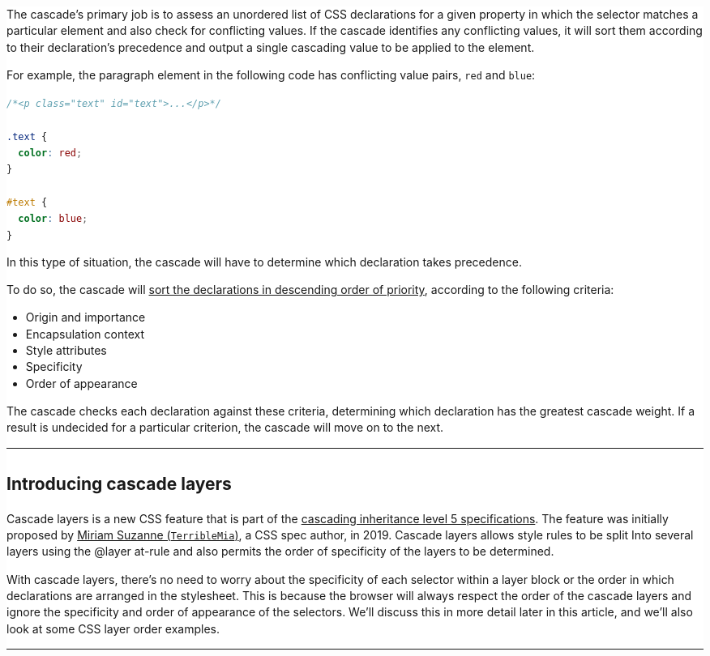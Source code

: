 The cascade’s primary job is to assess an unordered list of CSS declarations for a given property in which the selector matches a particular element and also check for conflicting values. If the cascade identifies any conflicting values, it will sort them according to their declaration’s precedence and output a single cascading value to be applied to the element.

For example, the paragraph element in the following code has conflicting value pairs, `red` and `blue`:

```css
/*<p class="text" id="text">...</p>*/

.text {
  color: red;
}

#text {
  color: blue;
}
```

In this type of situation, the cascade will have to determine which declaration takes precedence.

To do so, the cascade will [<VPIcon icon="fas fa-globe"/>sort the declarations in descending order of priority](https://drafts.csswg.org/css-cascade/#cascade-sort), according to the following criteria:

- Origin and importance
- Encapsulation context
- Style attributes
- Specificity
- Order of appearance

The cascade checks each declaration against these criteria, determining which declaration has the greatest cascade weight. If a result is undecided for a particular criterion, the cascade will move on to the next.

---

## Introducing cascade layers

Cascade layers is a new CSS feature that is part of the [<VPIcon icon="iconfont icon-w3c"/>cascading inheritance level 5 specifications](https://w3.org/TR/css-cascade-5/). The feature was initially proposed by [Miriam Suzanne (<VPIcon icon="fa-brands fa-x-twitter"/>`TerribleMia`)](https://x.com/TerribleMia/), a CSS spec author, in 2019. Cascade layers allows style rules to be split Into several layers using the @layer at-rule and also permits the order of specificity of the layers to be determined.

With cascade layers, there’s no need to worry about the specificity of each selector within a layer block or the order in which declarations are arranged in the stylesheet. This is because the browser will always respect the order of the cascade layers and ignore the specificity and order of appearance of the selectors. We’ll discuss this in more detail later in this article, and we’ll also look at some CSS layer order examples.

---
